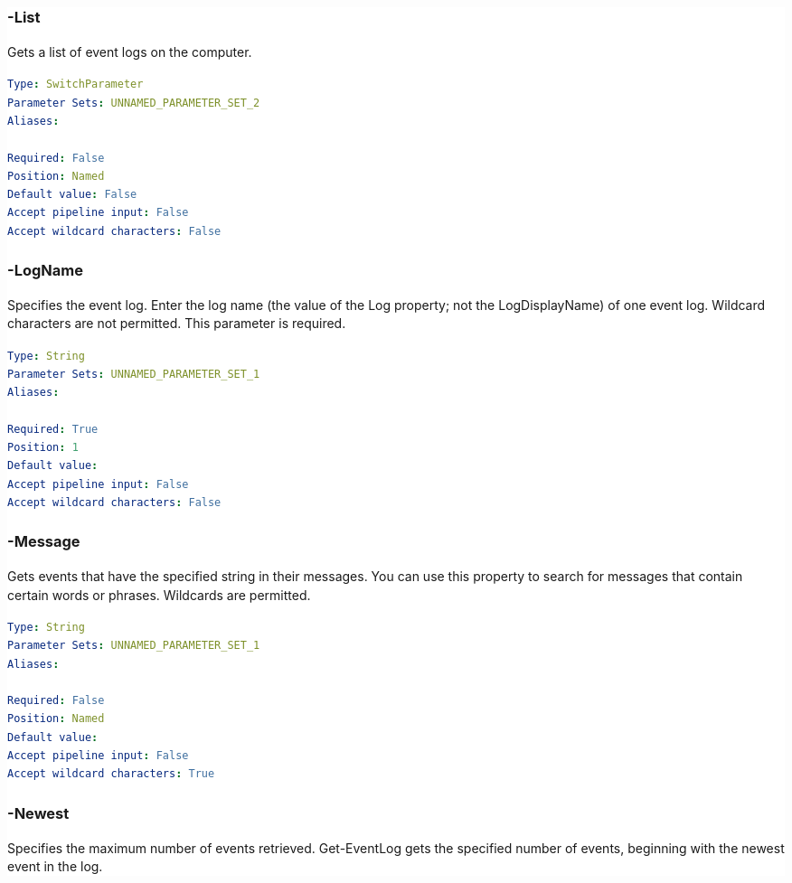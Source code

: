 ### -List
Gets a list of event logs on the computer.

```yaml
Type: SwitchParameter
Parameter Sets: UNNAMED_PARAMETER_SET_2
Aliases: 

Required: False
Position: Named
Default value: False
Accept pipeline input: False
Accept wildcard characters: False
```

### -LogName
Specifies the event log. 
Enter the log name (the value of the Log property; not the LogDisplayName) of one event log.
Wildcard characters are not permitted.
This parameter is required.

```yaml
Type: String
Parameter Sets: UNNAMED_PARAMETER_SET_1
Aliases: 

Required: True
Position: 1
Default value: 
Accept pipeline input: False
Accept wildcard characters: False
```

### -Message
Gets events that have the specified string in their messages.
You can use this property to search for messages that contain certain words or phrases.
Wildcards are permitted.

```yaml
Type: String
Parameter Sets: UNNAMED_PARAMETER_SET_1
Aliases: 

Required: False
Position: Named
Default value: 
Accept pipeline input: False
Accept wildcard characters: True
```

### -Newest
Specifies the maximum number of events retrieved.
Get-EventLog gets the specified number of events, beginning with the newest event in the log.
